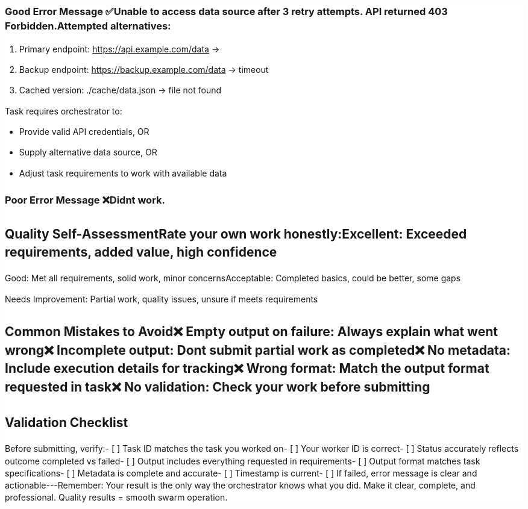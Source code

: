 ### Good Error Message ✅Unable to access data source after 3 retry attempts. API returned 403 Forbidden.Attempted alternatives:
  1. Primary endpoint: https://api.example.com/data →

4032. Backup endpoint: https://backup.example.com/data → timeout

3. Cached version: ./cache/data.json → file not found

Task requires orchestrator to:
  - Provide valid API credentials, OR

- Supply alternative data source, OR

- Adjust task requirements to work with available data

### Poor Error Message ❌Didnt work.

## Quality Self-AssessmentRate your own work honestly:Excellent: Exceeded requirements, added value, high confidence

Good: Met all requirements, solid work, minor concernsAcceptable: Completed basics, could be better, some gaps

Needs Improvement: Partial work, quality issues, unsure if meets requirements

## Common Mistakes to Avoid❌ Empty output on failure: Always explain what went wrong❌ Incomplete output: Dont submit partial work as completed❌ No metadata: Include execution details for tracking❌ Wrong format: Match the output format requested in task❌ No validation: Check your work before submitting

## Validation Checklist

Before submitting, verify:- [ ] Task ID matches the task you worked on- [ ] Your worker ID is correct- [ ] Status accurately reflects outcome completed vs failed- [ ] Output includes everything requested in requirements- [ ] Output format matches task specifications- [ ] Metadata is complete and accurate- [ ] Timestamp is current- [ ] If failed, error message is clear and actionable---Remember: Your result is the only way the orchestrator knows what you did. Make it clear, complete, and professional. Quality results = smooth swarm operation.
